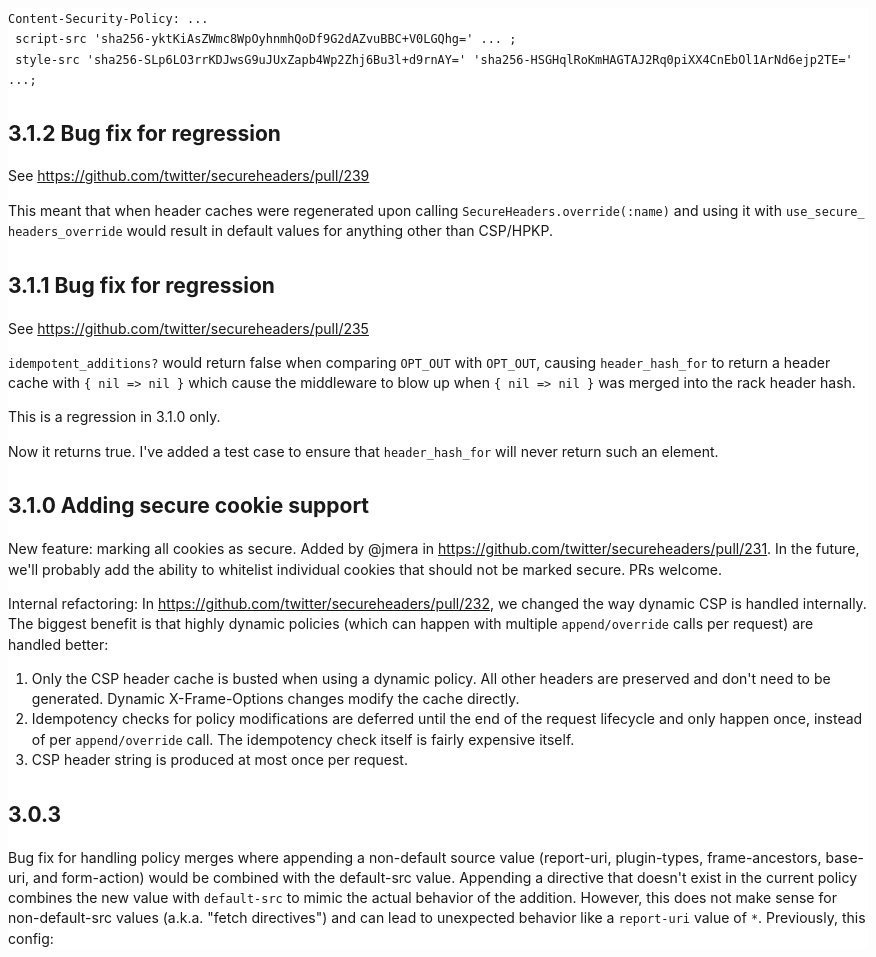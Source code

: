 ```
Content-Security-Policy: ...
 script-src 'sha256-yktKiAsZWmc8WpOyhnmhQoDf9G2dAZvuBBC+V0LGQhg=' ... ;
 style-src 'sha256-SLp6LO3rrKDJwsG9uJUxZapb4Wp2Zhj6Bu3l+d9rnAY=' 'sha256-HSGHqlRoKmHAGTAJ2Rq0piXX4CnEbOl1ArNd6ejp2TE=' ...;
```

## 3.1.2 Bug fix for regression

See https://github.com/twitter/secureheaders/pull/239

This meant that when header caches were regenerated upon calling `SecureHeaders.override(:name)` and using it with `use_secure_headers_override` would result in default values for anything other than CSP/HPKP.

## 3.1.1 Bug fix for regression

See https://github.com/twitter/secureheaders/pull/235

`idempotent_additions?` would return false when comparing `OPT_OUT` with `OPT_OUT`, causing `header_hash_for` to return a header cache with `{ nil => nil }` which cause the middleware to blow up when `{ nil => nil }` was merged into the rack header hash.

This is a regression in 3.1.0 only.

Now it returns true. I've added a test case to ensure that `header_hash_for` will never return such an element.

## 3.1.0 Adding secure cookie support

New feature: marking all cookies as secure. Added by @jmera in https://github.com/twitter/secureheaders/pull/231. In the future, we'll probably add the ability to whitelist individual cookies that should not be marked secure. PRs welcome.

Internal refactoring: In https://github.com/twitter/secureheaders/pull/232, we changed the way dynamic CSP is handled internally. The biggest benefit is that highly dynamic policies (which can happen with multiple `append/override` calls per request) are handled better:

1. Only the CSP header cache is busted when using a dynamic policy. All other headers are preserved and don't need to be generated. Dynamic X-Frame-Options changes modify the cache directly.
1. Idempotency checks for policy modifications are deferred until the end of the request lifecycle and only happen once, instead of per `append/override` call. The idempotency check itself is fairly expensive itself.
1. CSP header string is produced at most once per request.

## 3.0.3

Bug fix for handling policy merges where appending a non-default source value (report-uri, plugin-types, frame-ancestors, base-uri, and form-action) would be combined with the default-src value. Appending a directive that doesn't exist in the current policy combines the new value with `default-src` to mimic the actual behavior of the addition. However, this does not make sense for non-default-src values (a.k.a. "fetch directives") and can lead to unexpected behavior like a `report-uri` value of `*`. Previously, this config:
